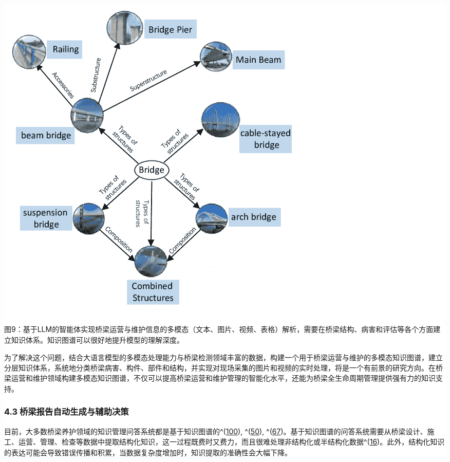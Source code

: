 ![请参阅标题](img/e3a4bad830130cc83e2ef8f895ad886b.png)

图9：基于LLM的智能体实现桥梁运营与维护信息的多模态（文本、图片、视频、表格）解析，需要在桥梁结构、病害和评估等各个方面建立知识体系。知识图谱可以很好地提升模型的理解深度。

为了解决这个问题，结合大语言模型的多模态处理能力与桥梁检测领域丰富的数据，构建一个用于桥梁运营与维护的多模态知识图谱，建立分层知识体系，系统地分类桥梁病害、构件、部件和结构，并实现对现场采集的图片和视频的实时处理，将是一个有前景的研究方向。在桥梁运营和维护领域构建多模态知识图谱，不仅可以提高桥梁运营和维护管理的智能化水平，还能为桥梁全生命周期管理提供强有力的知识支持。

### 4.3 桥梁报告自动生成与辅助决策

目前，大多数桥梁养护领域的知识管理问答系统都是基于知识图谱的^([100](https://arxiv.org/html/2407.10064v4#bib.bib100)), ^([50](https://arxiv.org/html/2407.10064v4#bib.bib50)), ^([67](https://arxiv.org/html/2407.10064v4#bib.bib67))。基于知识图谱的问答系统需要从桥梁设计、施工、运营、管理、检查等数据中提取结构化知识，这一过程既费时又费力，而且很难处理非结构化或半结构化数据^([16](https://arxiv.org/html/2407.10064v4#bib.bib16))。此外，结构化知识的表达可能会导致错误传播和积累，当数据复杂度增加时，知识提取的准确性会大幅下降。
